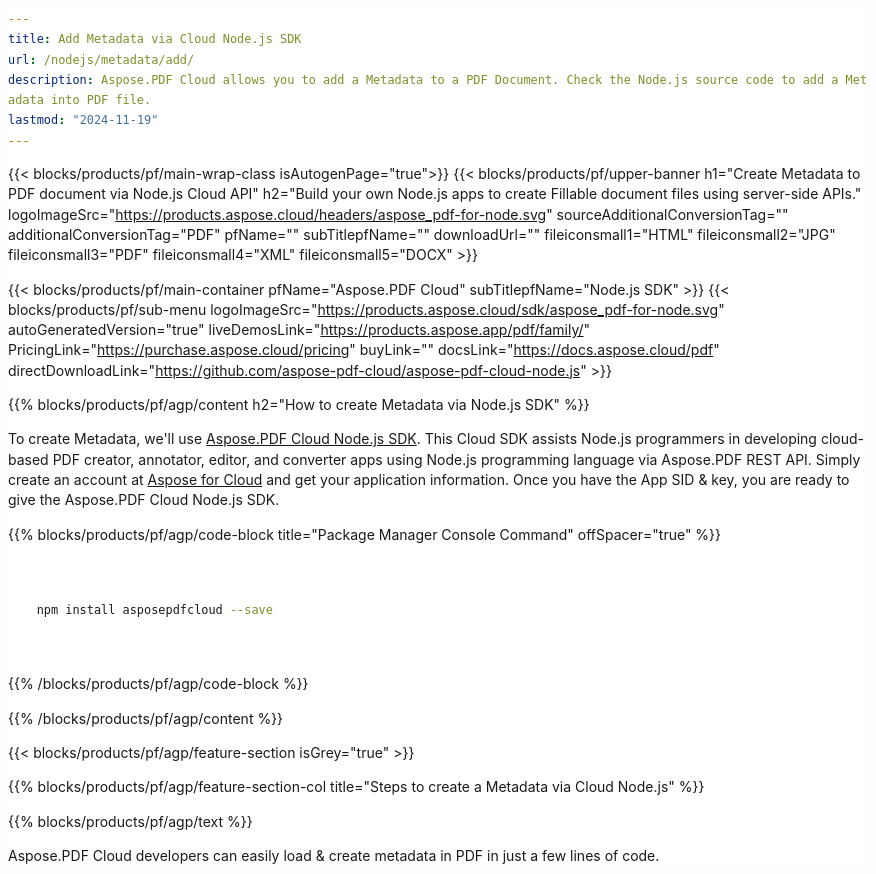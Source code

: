 ```yaml
---
title: Add Metadata via Cloud Node.js SDK 
url: /nodejs/metadata/add/
description: Aspose.PDF Cloud allows you to add a Metadata to a PDF Document. Check the Node.js source code to add a Metadata into PDF file.
lastmod: "2024-11-19"
---
```


{{< blocks/products/pf/main-wrap-class isAutogenPage="true">}}
{{< blocks/products/pf/upper-banner h1="Create Metadata to PDF document via Node.js Cloud API" h2="Build your own Node.js apps to create Fillable document files using server-side APIs." logoImageSrc="https://products.aspose.cloud/headers/aspose_pdf-for-node.svg" sourceAdditionalConversionTag="" additionalConversionTag="PDF" pfName="" subTitlepfName="" downloadUrl="" fileiconsmall1="HTML" fileiconsmall2="JPG" fileiconsmall3="PDF" fileiconsmall4="XML" fileiconsmall5="DOCX" >}}

{{< blocks/products/pf/main-container pfName="Aspose.PDF Cloud" subTitlepfName="Node.js SDK" >}}
{{< blocks/products/pf/sub-menu logoImageSrc="https://products.aspose.cloud/sdk/aspose_pdf-for-node.svg"
autoGeneratedVersion="true"
liveDemosLink="https://products.aspose.app/pdf/family/" PricingLink="https://purchase.aspose.cloud/pricing" buyLink="" docsLink="https://docs.aspose.cloud/pdf"  directDownloadLink="https://github.com/aspose-pdf-cloud/aspose-pdf-cloud-node.js" >}}

{{% blocks/products/pf/agp/content h2="How to create Metadata via Node.js SDK" %}}

To create Metadata, we'll use
[Aspose.PDF Cloud Node.js SDK](https://products.aspose.cloud/pdf/nodejs/). This Cloud SDK assists Node.js programmers in developing cloud-based PDF creator, annotator, editor, and converter apps using Node.js programming language via Aspose.PDF REST API. Simply create an account at [Aspose for Cloud](https://dashboard.aspose.cloud/#/apps) and get your application information. Once you have the App SID & key, you are ready to give the Aspose.PDF Cloud Node.js SDK.

{{% blocks/products/pf/agp/code-block title="Package Manager Console Command" offSpacer="true" %}}

```bash

     
    npm install asposepdfcloud --save
     
     

```

{{% /blocks/products/pf/agp/code-block %}}

{{% /blocks/products/pf/agp/content %}}

{{< blocks/products/pf/agp/feature-section isGrey="true" >}}

{{% blocks/products/pf/agp/feature-section-col title="Steps to create a Metadata via Cloud Node.js" %}}

{{% blocks/products/pf/agp/text %}}

Aspose.PDF Cloud developers can easily load & create metadata in PDF in just a few lines of code.
